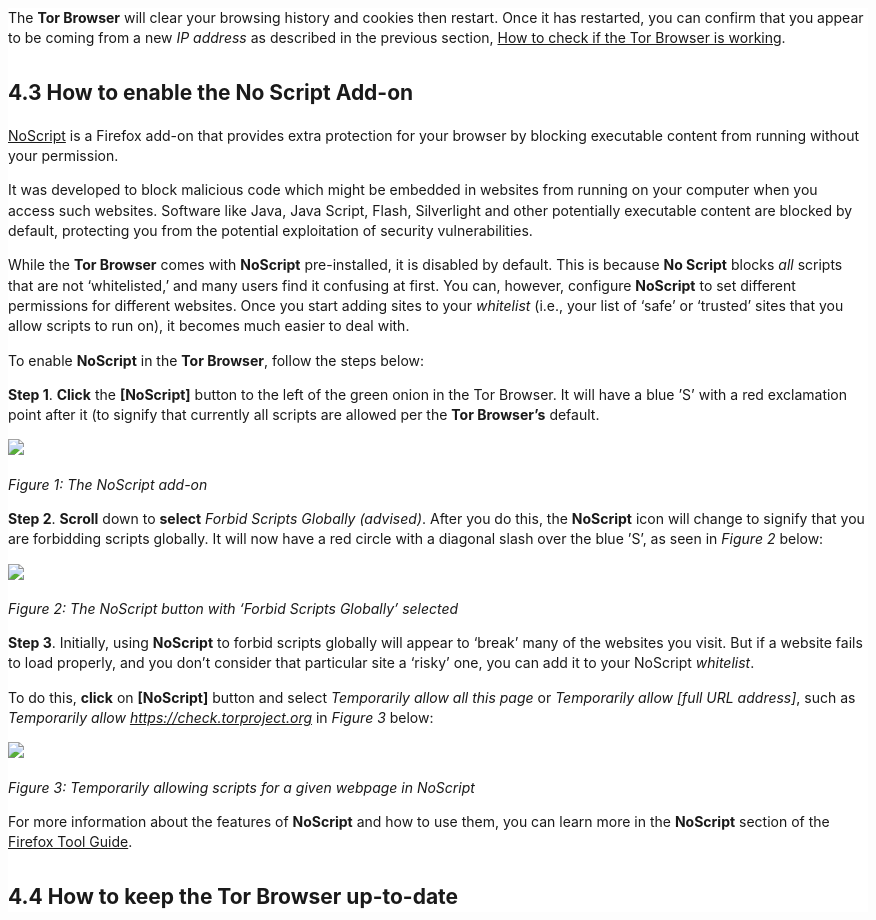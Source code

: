 The **Tor Browser** will clear your browsing history and cookies then restart. Once it has restarted, you can confirm that you appear to be coming from a new *IP address* as described in the previous section, [How to check if the Tor Browser is working](#2363).

## 4.3 How to enable the No Script Add-on

[NoScript](http://noscript.net/) is a Firefox add-on that provides extra protection for your browser by blocking executable content from running without your permission. 

It was developed to block malicious code which might be embedded in websites from running on your computer when you access such websites. Software like Java, Java Script, Flash, Silverlight and other potentially executable content are blocked by default, protecting you from the potential exploitation of security vulnerabilities. 

While the **Tor Browser** comes with **NoScript** pre-installed, it is disabled by default. This is because **No Script** blocks *all* scripts that are not ‘whitelisted,’ and many users find it confusing at first. You can, however, configure **NoScript** to set different permissions for different websites. Once you start adding sites to your *whitelist* (i.e., your list of ‘safe’ or ‘trusted’ sites that you allow scripts to run on), it becomes much easier to deal with. 

To enable **NoScript** in the **Tor Browser**, follow the steps below: 

**Step 1**. **Click** the **[NoScript]** button  to the left of the green onion in the Tor Browser. It will have a blue ’S’ with a red exclamation point after it (to signify that currently all scripts are allowed per the **Tor Browser’s** default.

![](/sites/securityinabox.org/files/media/torbrowser-osx-en-v01-403-noscript-forbid-globally.png)

*Figure 1: The NoScript add-on*

**Step 2**. **Scroll** down to **select** *Forbid Scripts Globally (advised)*. After you do this, the **NoScript** icon will change to signify that you are forbidding scripts globally. It will now have a red circle with a diagonal slash over the blue ’S’, as seen in *Figure 2* below:

![](/sites/securityinabox.org/files/media/torbrowser-osx-en-v01-404-noscript-forbid-globally-icon.png)

*Figure 2: The NoScript button with ‘Forbid Scripts Globally’ selected*

**Step 3**. Initially, using **NoScript** to forbid scripts globally will appear to ‘break’ many of the websites you visit. But if a website fails to load properly, and you don’t consider that particular site a ‘risky’ one, you can add it to your NoScript *whitelist*.

To do this, **click** on **[NoScript]** button and select *Temporarily allow all this page* or *Temporarily allow [full URL address]*, such as *Temporarily allow https://check.torproject.org* in *Figure 3* below:

![](/sites/securityinabox.org/files/media/torbrowser-osx-en-v01-405-noscript-temp-allow.png)

*Figure 3: Temporarily allowing scripts for a given webpage in NoScript*

For more information about the features of **NoScript** and how to use them, you can learn more in the **NoScript** section of the [Firefox Tool Guide](../firefox/os-x#2385). 

## 4.4 How to keep the Tor Browser up-to-date
